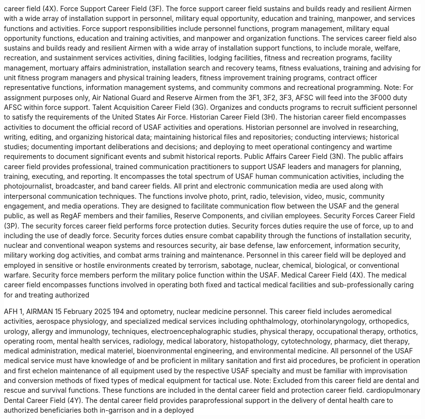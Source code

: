 career field (4X). Force Support Career Field (3F). The force support career field sustains and builds ready and
resilient Airmen with a wide array of installation support in personnel, military equal opportunity, education and training, manpower, and services functions and activities. Force support
responsibilities include personnel functions, program management, military equal opportunity
functions, education and training activities, and manpower and organization functions. The
services career field also sustains and builds ready and resilient Airmen with a wide array of
installation support functions, to include morale, welfare, recreation, and sustainment services
activities, dining facilities, lodging facilities, fitness and recreation programs, facility
management, mortuary affairs administration, installation search and recovery teams, fitness
evaluations, training and advising for unit fitness program managers and physical training leaders, fitness improvement training programs, contract officer representative functions, information
management systems, and community commons and recreational programming. Note: For
assignment purposes only, Air National Guard and Reserve Airmen from the 3F1, 3F2, 3F3, AFSC
will feed into the 3F000 duty AFSC within force support. Talent Acquisition Career Field (3G). Organizes and conducts programs to recruit sufficient
personnel to satisfy the requirements of the United States Air Force. Historian Career Field (3H). The historian career field encompasses activities to document the
official record of USAF activities and operations. Historian personnel are involved in researching, writing, editing, and organizing historical data; maintaining historical files and repositories; conducting interviews; historical studies; documenting important deliberations and decisions; and
deploying to meet operational contingency and wartime requirements to document significant
events and submit historical reports. Public Affairs Career Field (3N). The public affairs career field provides professional, trained
communication practitioners to support USAF leaders and managers for planning, training, executing, and reporting. It encompasses the total spectrum of USAF human communication
activities, including the photojournalist, broadcaster, and band career fields. All print and
electronic communication media are used along with interpersonal communication techniques. The functions involve photo, print, radio, television, video, music, community engagement, and
media operations. They are designed to facilitate communication flow between the USAF and the
general public, as well as RegAF members and their families, Reserve Components, and civilian
employees. Security Forces Career Field (3P). The security forces career field performs force protection
duties. Security forces duties require the use of force, up to and including the use of deadly force. Security forces duties ensure combat capability through the functions of installation security, nuclear and conventional weapon systems and resources security, air base defense, law
enforcement, information security, military working dog activities, and combat arms training and
maintenance. Personnel in this career field will be deployed and employed in sensitive or hostile
environments created by terrorism, sabotage, nuclear, chemical, biological, or conventional
warfare. Security force members perform the military police function within the USAF. Medical Career Field (4X). The medical career field encompasses functions involved in operating
both fixed and tactical medical facilities and sub-professionally caring for and treating authorized

AFH 1, AIRMAN 15 February 2025
194
and
optometry, nuclear medicine
personnel. This career field includes aeromedical activities, aerospace physiology, and specialized
medical services including ophthalmology, otorhinolaryngology, orthopedics, urology, allergy and
immunology, techniques, electroencephalographic studies, physical therapy, occupational therapy, orthotics, operating
room, mental health services, radiology, medical laboratory, histopathology, cytotechnology, pharmacy, diet therapy, medical administration, medical materiel, bioenvironmental engineering, and environmental medicine. All personnel of the USAF medical service must have knowledge of
and be proficient in military sanitation and first aid procedures, be proficient in operation and first
echelon maintenance of all equipment used by the respective USAF specialty and must be familiar
with improvisation and conversion methods of fixed types of medical equipment for tactical use. Note: Excluded from this career field are dental and rescue and survival functions. These functions
are included in the dental career field and protection career field. cardiopulmonary
Dental Career Field (4Y). The dental career field provides paraprofessional support in the
delivery of dental health care to authorized beneficiaries both in-garrison and in a deployed